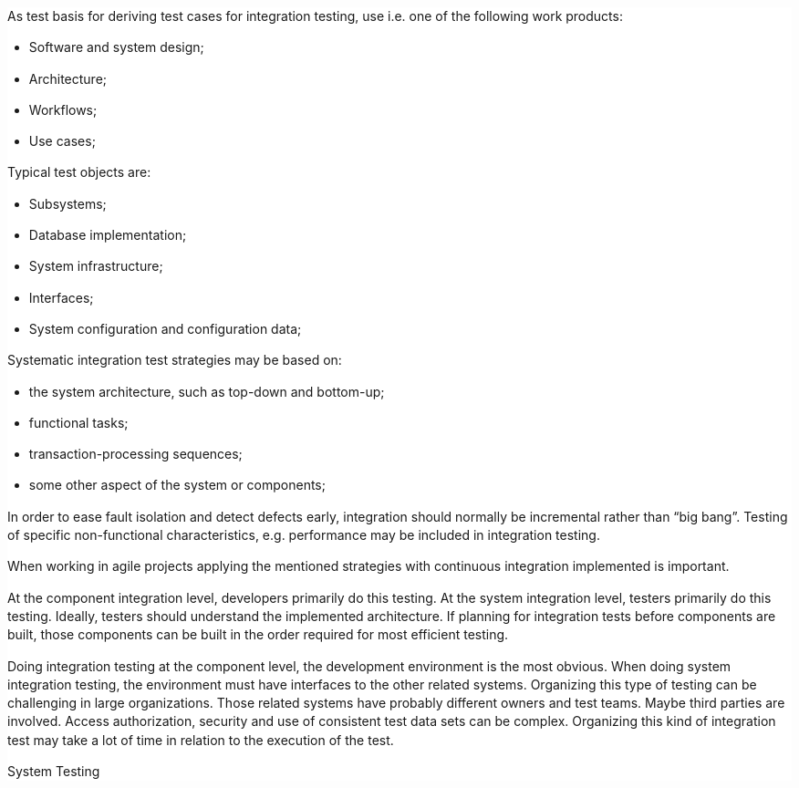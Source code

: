 As test basis for deriving test cases for integration testing, use i.e.
one of the following work products:

-   Software and system design;

-   Architecture;

-   Workflows;

-   Use cases;

Typical test objects are:

-   Subsystems;

-   Database implementation;

-   System infrastructure;

-   Interfaces;

-   System configuration and configuration data;

Systematic integration test strategies may be based on:

-   the system architecture, such as top-down and bottom-up;

-   functional tasks;

-   transaction-processing sequences;

-   some other aspect of the system or components;

In order to ease fault isolation and detect defects early, integration
should normally be incremental rather than “big bang”. Testing of
specific non-functional characteristics, e.g. performance may be
included in integration testing.

When working in agile projects applying the mentioned strategies with
continuous integration implemented is important.

At the component integration level, developers primarily do this
testing. At the system integration level, testers primarily do this
testing. Ideally, testers should understand the implemented
architecture. If planning for integration tests before components are
built, those components can be built in the order required for most
efficient testing.

Doing integration testing at the component level, the development
environment is the most obvious. When doing system integration testing,
the environment must have interfaces to the other related systems.
Organizing this type of testing can be challenging in large
organizations. Those related systems have probably different owners and
test teams. Maybe third parties are involved. Access authorization,
security and use of consistent test data sets can be complex. Organizing
this kind of integration test may take a lot of time in relation to the
execution of the test.

System Testing
